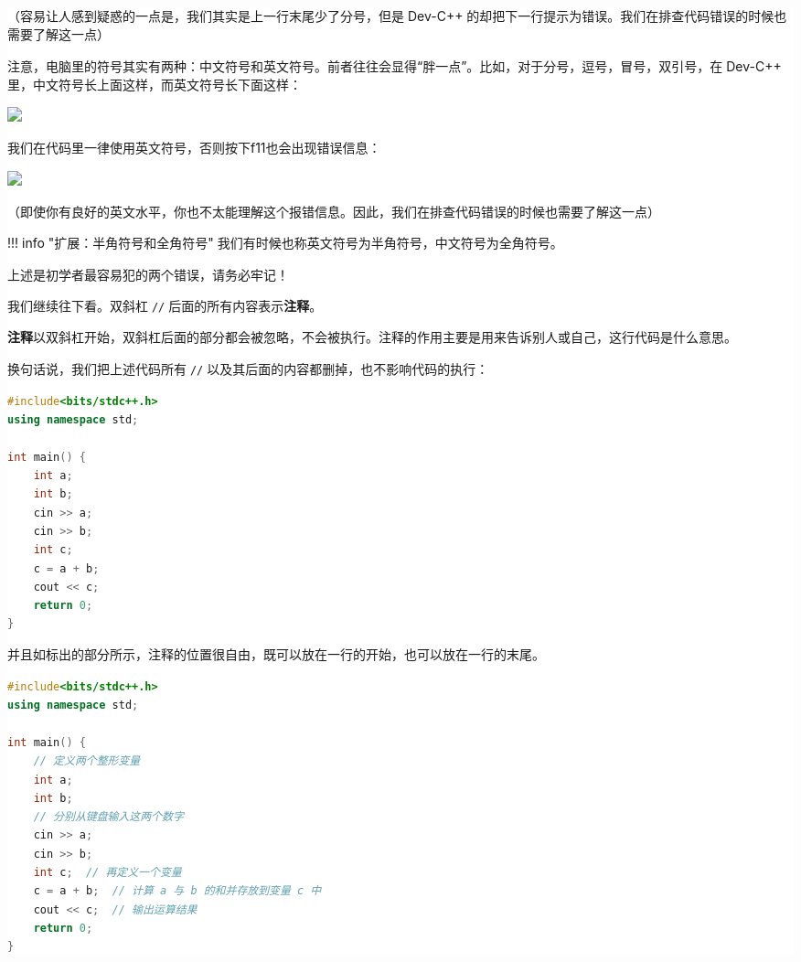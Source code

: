 （容易让人感到疑惑的一点是，我们其实是上一行末尾少了分号，但是 Dev-C++ 的却把下一行提示为错误。我们在排查代码错误的时候也需要了解这一点）

注意，电脑里的符号其实有两种：中文符号和英文符号。前者往往会显得“胖一点”。比如，对于分号，逗号，冒号，双引号，在 Dev-C++ 里，中文符号长上面这样，而英文符号长下面这样：

![](http://pic.caiwen.work/i/2025/06/10/6847fb5104325.png)

我们在代码里一律使用英文符号，否则按下f11也会出现错误信息：

![](http://pic.caiwen.work/i/2025/06/10/6847fbbb70efa.png)

（即使你有良好的英文水平，你也不太能理解这个报错信息。因此，我们在排查代码错误的时候也需要了解这一点）

!!! info "扩展：半角符号和全角符号"
    我们有时候也称英文符号为半角符号，中文符号为全角符号。



上述是初学者最容易犯的两个错误，请务必牢记！

我们继续往下看。双斜杠 `//` 后面的所有内容表示**注释**。

**注释**以双斜杠开始，双斜杠后面的部分都会被忽略，不会被执行。注释的作用主要是用来告诉别人或自己，这行代码是什么意思。

换句话说，我们把上述代码所有 `//` 以及其后面的内容都删掉，也不影响代码的执行：

```cpp linenums="1"
#include<bits/stdc++.h>
using namespace std;

int main() {
    int a;
   	int b;
    cin >> a;
    cin >> b;
    int c;
    c = a + b;
    cout << c;
    return 0;
}
```

并且如标出的部分所示，注释的位置很自由，既可以放在一行的开始，也可以放在一行的末尾。

```cpp linenums="1" hl_lines="8 11"
#include<bits/stdc++.h>
using namespace std;

int main() {
    // 定义两个整形变量
    int a;
   	int b;
    // 分别从键盘输入这两个数字
    cin >> a;
    cin >> b;
    int c;  // 再定义一个变量
    c = a + b;  // 计算 a 与 b 的和并存放到变量 c 中
    cout << c;  // 输出运算结果
    return 0;
}
```
